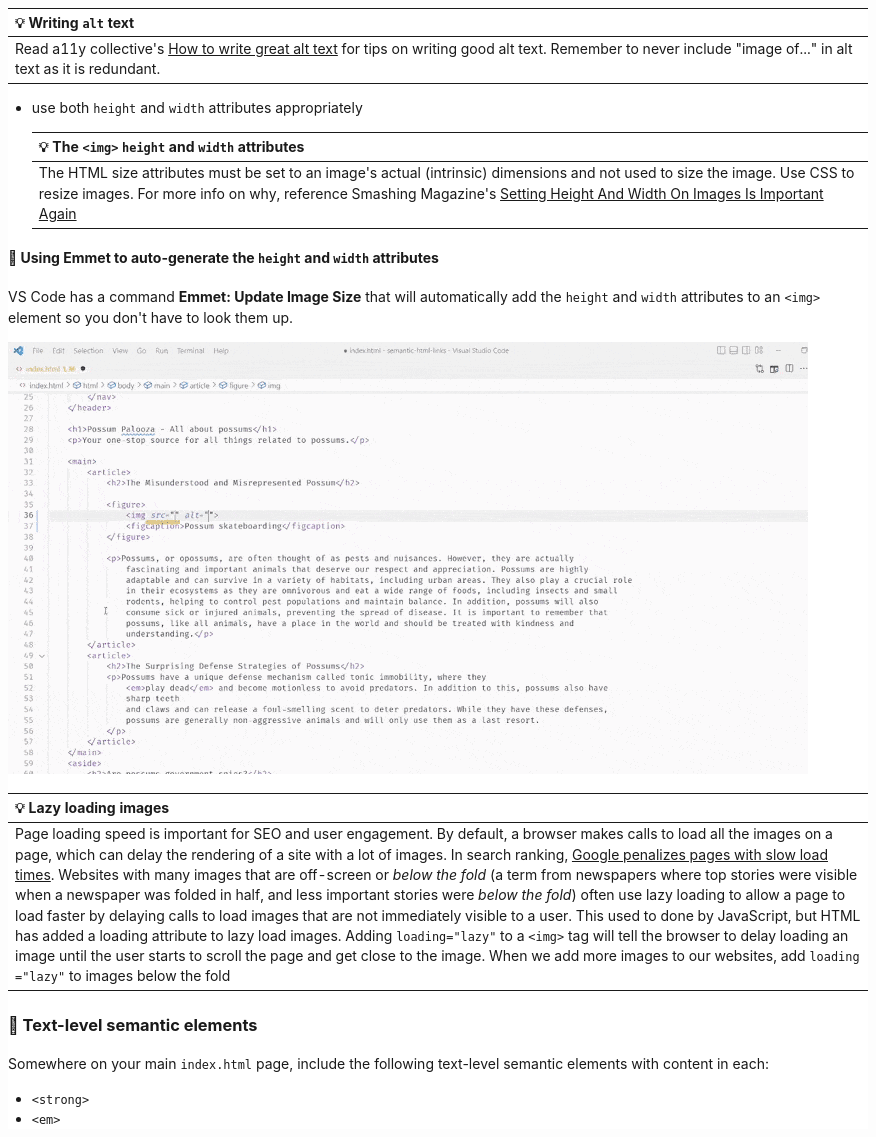 
  | 💡 Writing `alt` text                                                                                                                                                                                                         |
  | :---------------------------------------------------------------------------------------------------------------------------------------------------------------------------------------------------------------------------- |
  | Read a11y collective's [How to write great alt text](https://www.a11y-collective.com/how-to-write-great-alt-text/) for tips on writing good alt text. Remember to never include "image of..." in alt text as it is redundant. |

- use both `height` and `width` attributes appropriately
  
  | 💡 The `<img>` `height` and `width` attributes                                                                                                                                                                                                                                                                                                |
  | :-------------------------------------------------------------------------------------------------------------------------------------------------------------------------------------------------------------------------------------------------------------------------------------------------------------------------------------------- |
  | The HTML size attributes must be set to an image's actual (intrinsic) dimensions and not used to size the image. Use CSS to resize images. For more info on why, reference Smashing Magazine's [Setting Height And Width On Images Is Important Again](https://www.smashingmagazine.com/2020/03/setting-height-width-images-important-again/) |

#### 🤯 Using Emmet to auto-generate the `height` and `width` attributes

VS Code has a command **Emmet: Update Image Size** that will automatically add the `height` and `width` attributes to an `<img>` element so you don't have to look them up.

![emmet image size](readme-assets/emmet-image-size.gif)

| 💡 Lazy loading images                                                                                                                                                                                                                                                                                                                                                                                                                                                                                                                                                                                                                                                                                                                                                                                                                                                                                                                                                                                                                                     |
| :--------------------------------------------------------------------------------------------------------------------------------------------------------------------------------------------------------------------------------------------------------------------------------------------------------------------------------------------------------------------------------------------------------------------------------------------------------------------------------------------------------------------------------------------------------------------------------------------------------------------------------------------------------------------------------------------------------------------------------------------------------------------------------------------------------------------------------------------------------------------------------------------------------------------------------------------------------------------------------------------------------------------------------------------------------- |
| Page loading speed is important for SEO and user engagement. By default, a browser makes calls to load all the images on a page, which can delay the rendering of a site with a lot of images. In search ranking, [Google penalizes pages with slow load times](https://developers.google.com/search/blog/2018/01/using-page-speed-in-mobile-search). Websites with many images that are off-screen or _below the fold_ (a term from newspapers where top stories were visible when a newspaper was folded in half, and less important stories were _below the fold_) often use lazy loading to allow a page to load faster by delaying calls to load images that are not immediately visible to a user. This used to done by JavaScript, but HTML has added a loading attribute to lazy load images. Adding `loading="lazy"` to a `<img>` tag will tell the browser to delay loading an image until the user starts to scroll the page and get close to the image. When we add more images to our websites, add `loading="lazy"` to images below the fold |

### :pencil: Text-level semantic elements

Somewhere on your main `index.html` page, include the following text-level semantic elements with content in each:

- `<strong>`
- `<em>`
